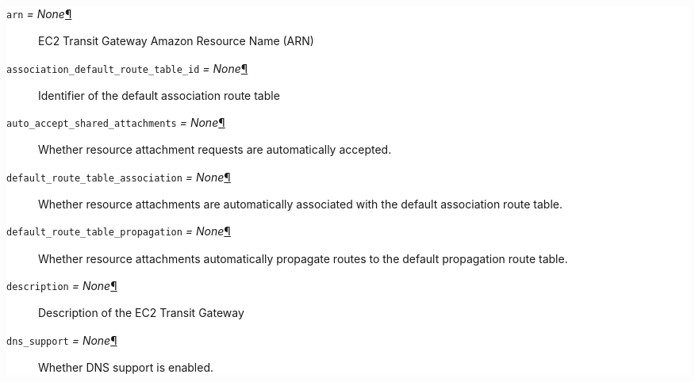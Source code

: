 <dl class="attribute">
<dt id="pulumi_aws.ec2transitgateway.GetTransitGatewayResult.arn">
<code class="descname">arn</code><em class="property"> = None</em><a class="headerlink" href="#pulumi_aws.ec2transitgateway.GetTransitGatewayResult.arn" title="Permalink to this definition">¶</a></dt>
<dd><p>EC2 Transit Gateway Amazon Resource Name (ARN)</p>
</dd></dl>

<dl class="attribute">
<dt id="pulumi_aws.ec2transitgateway.GetTransitGatewayResult.association_default_route_table_id">
<code class="descname">association_default_route_table_id</code><em class="property"> = None</em><a class="headerlink" href="#pulumi_aws.ec2transitgateway.GetTransitGatewayResult.association_default_route_table_id" title="Permalink to this definition">¶</a></dt>
<dd><p>Identifier of the default association route table</p>
</dd></dl>

<dl class="attribute">
<dt id="pulumi_aws.ec2transitgateway.GetTransitGatewayResult.auto_accept_shared_attachments">
<code class="descname">auto_accept_shared_attachments</code><em class="property"> = None</em><a class="headerlink" href="#pulumi_aws.ec2transitgateway.GetTransitGatewayResult.auto_accept_shared_attachments" title="Permalink to this definition">¶</a></dt>
<dd><p>Whether resource attachment requests are automatically accepted.</p>
</dd></dl>

<dl class="attribute">
<dt id="pulumi_aws.ec2transitgateway.GetTransitGatewayResult.default_route_table_association">
<code class="descname">default_route_table_association</code><em class="property"> = None</em><a class="headerlink" href="#pulumi_aws.ec2transitgateway.GetTransitGatewayResult.default_route_table_association" title="Permalink to this definition">¶</a></dt>
<dd><p>Whether resource attachments are automatically associated with the default association route table.</p>
</dd></dl>

<dl class="attribute">
<dt id="pulumi_aws.ec2transitgateway.GetTransitGatewayResult.default_route_table_propagation">
<code class="descname">default_route_table_propagation</code><em class="property"> = None</em><a class="headerlink" href="#pulumi_aws.ec2transitgateway.GetTransitGatewayResult.default_route_table_propagation" title="Permalink to this definition">¶</a></dt>
<dd><p>Whether resource attachments automatically propagate routes to the default propagation route table.</p>
</dd></dl>

<dl class="attribute">
<dt id="pulumi_aws.ec2transitgateway.GetTransitGatewayResult.description">
<code class="descname">description</code><em class="property"> = None</em><a class="headerlink" href="#pulumi_aws.ec2transitgateway.GetTransitGatewayResult.description" title="Permalink to this definition">¶</a></dt>
<dd><p>Description of the EC2 Transit Gateway</p>
</dd></dl>

<dl class="attribute">
<dt id="pulumi_aws.ec2transitgateway.GetTransitGatewayResult.dns_support">
<code class="descname">dns_support</code><em class="property"> = None</em><a class="headerlink" href="#pulumi_aws.ec2transitgateway.GetTransitGatewayResult.dns_support" title="Permalink to this definition">¶</a></dt>
<dd><p>Whether DNS support is enabled.</p>
</dd></dl>
